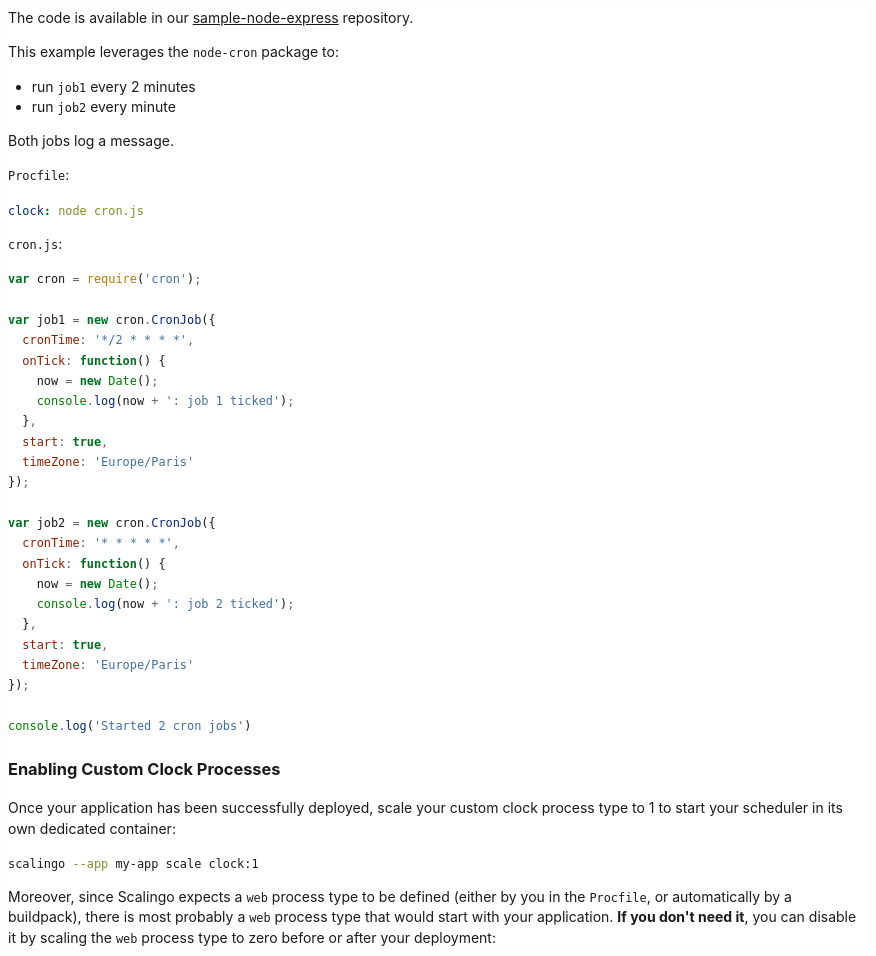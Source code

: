 The code is available in our [sample-node-express](https://github.com/Scalingo/sample-node-express)
repository.

This example leverages the `node-cron` package to:
- run `job1` every 2 minutes
- run `job2` every minute

Both jobs log a message.

`Procfile`:

```yaml
clock: node cron.js
```

`cron.js`:

```js
var cron = require('cron');

var job1 = new cron.CronJob({
  cronTime: '*/2 * * * *',
  onTick: function() {
    now = new Date();
    console.log(now + ': job 1 ticked');
  },
  start: true,
  timeZone: 'Europe/Paris'
});

var job2 = new cron.CronJob({
  cronTime: '* * * * *',
  onTick: function() {
    now = new Date();
    console.log(now + ': job 2 ticked');
  },
  start: true,
  timeZone: 'Europe/Paris'
});

console.log('Started 2 cron jobs')
```

### Enabling Custom Clock Processes

Once your application has been successfully deployed, scale your custom clock
process type to 1 to start your scheduler in its own dedicated container:

```bash
scalingo --app my-app scale clock:1
```

Moreover, since Scalingo expects a `web` process type to be defined (either by
you in the `Procfile`, or automatically by a buildpack), there is most
probably a `web` process type that would start with your application. **If you
don't need it**, you can disable it by scaling the `web` process type to zero
before or after your deployment:
